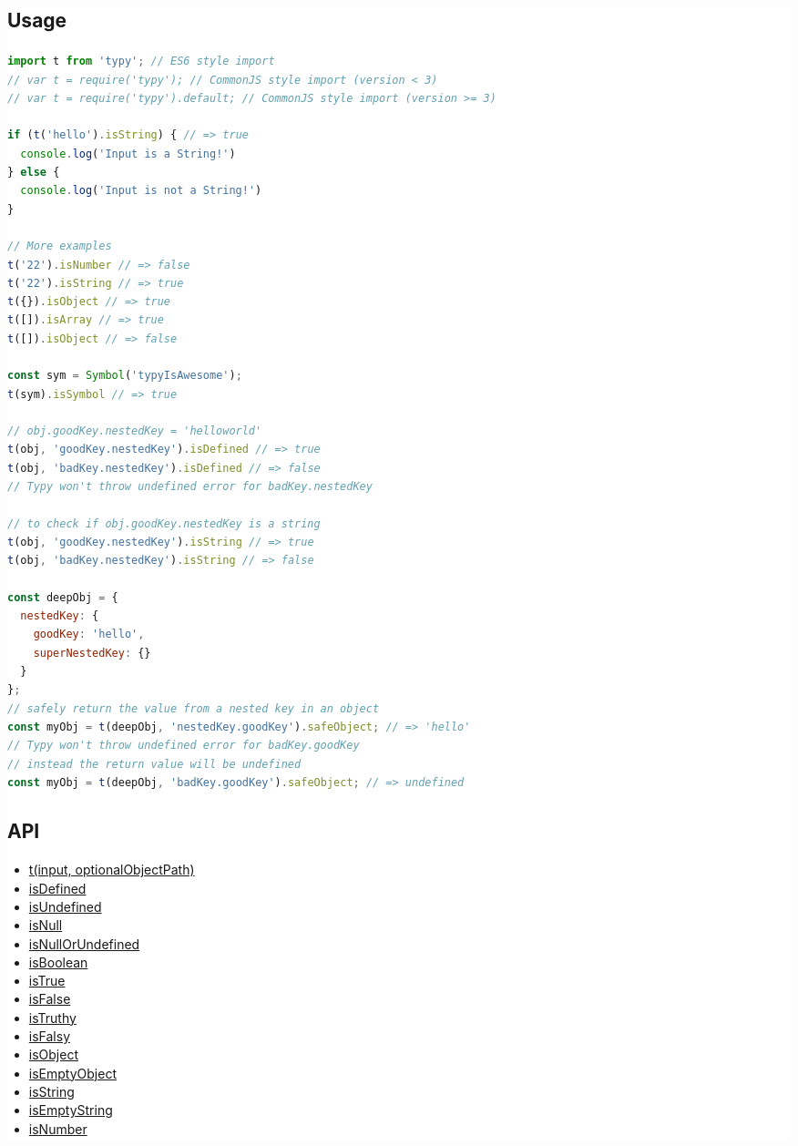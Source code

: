 ## Usage

```js
import t from 'typy'; // ES6 style import
// var t = require('typy'); // CommonJS style import (version < 3)
// var t = require('typy').default; // CommonJS style import (version >= 3)

if (t('hello').isString) { // => true
  console.log('Input is a String!')
} else {
  console.log('Input is not a String!')
}

// More examples
t('22').isNumber // => false
t('22').isString // => true
t({}).isObject // => true
t([]).isArray // => true
t([]).isObject // => false

const sym = Symbol('typyIsAwesome');
t(sym).isSymbol // => true

// obj.goodKey.nestedKey = 'helloworld'
t(obj, 'goodKey.nestedKey').isDefined // => true
t(obj, 'badKey.nestedKey').isDefined // => false
// Typy won't throw undefined error for badKey.nestedKey

// to check if obj.goodKey.nestedKey is a string
t(obj, 'goodKey.nestedKey').isString // => true
t(obj, 'badKey.nestedKey').isString // => false

const deepObj = {
  nestedKey: {
    goodKey: 'hello',
    superNestedKey: {}
  }
};
// safely return the value from a nested key in an object
const myObj = t(deepObj, 'nestedKey.goodKey').safeObject; // => 'hello'
// Typy won't throw undefined error for badKey.goodKey
// instead the return value will be undefined
const myObj = t(deepObj, 'badKey.goodKey').safeObject; // => undefined
```

## API



  - [t(input, optionalObjectPath)](#tinput-optionalobjectpath)
  - [isDefined](#isdefined)
  - [isUndefined](#isundefined)
  - [isNull](#isnull)
  - [isNullOrUndefined](#isnullorundefined)
  - [isBoolean](#isboolean)
  - [isTrue](#istrue)
  - [isFalse](#isfalse)
  - [isTruthy](#istruthy)
  - [isFalsy](#isfalsy)
  - [isObject](#isobject)
  - [isEmptyObject](#isemptyobject)
  - [isString](#isstring)
  - [isEmptyString](#isemptystring)
  - [isNumber](#isnumber)